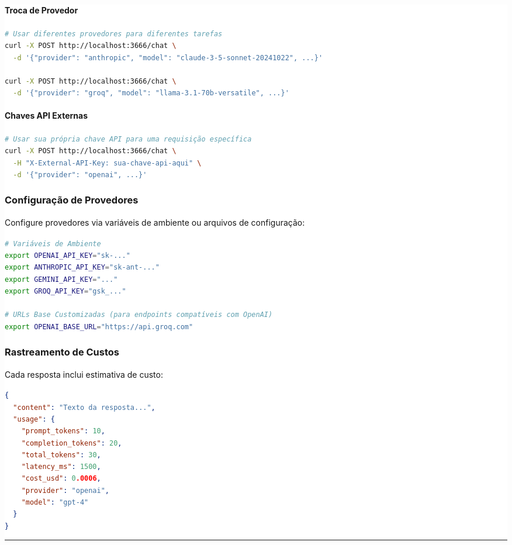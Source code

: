 #### **Troca de Provedor**
```bash
# Usar diferentes provedores para diferentes tarefas
curl -X POST http://localhost:3666/chat \
  -d '{"provider": "anthropic", "model": "claude-3-5-sonnet-20241022", ...}'

curl -X POST http://localhost:3666/chat \
  -d '{"provider": "groq", "model": "llama-3.1-70b-versatile", ...}'
```

#### **Chaves API Externas**
```bash
# Usar sua própria chave API para uma requisição específica
curl -X POST http://localhost:3666/chat \
  -H "X-External-API-Key: sua-chave-api-aqui" \
  -d '{"provider": "openai", ...}'
```

### **Configuração de Provedores**

Configure provedores via variáveis de ambiente ou arquivos de configuração:

```bash
# Variáveis de Ambiente
export OPENAI_API_KEY="sk-..."
export ANTHROPIC_API_KEY="sk-ant-..."
export GEMINI_API_KEY="..."
export GROQ_API_KEY="gsk_..."

# URLs Base Customizadas (para endpoints compatíveis com OpenAI)
export OPENAI_BASE_URL="https://api.groq.com"
```

### **Rastreamento de Custos**

Cada resposta inclui estimativa de custo:

```json
{
  "content": "Texto da resposta...",
  "usage": {
    "prompt_tokens": 10,
    "completion_tokens": 20,
    "total_tokens": 30,
    "latency_ms": 1500,
    "cost_usd": 0.0006,
    "provider": "openai",
    "model": "gpt-4"
  }
}
```

---
